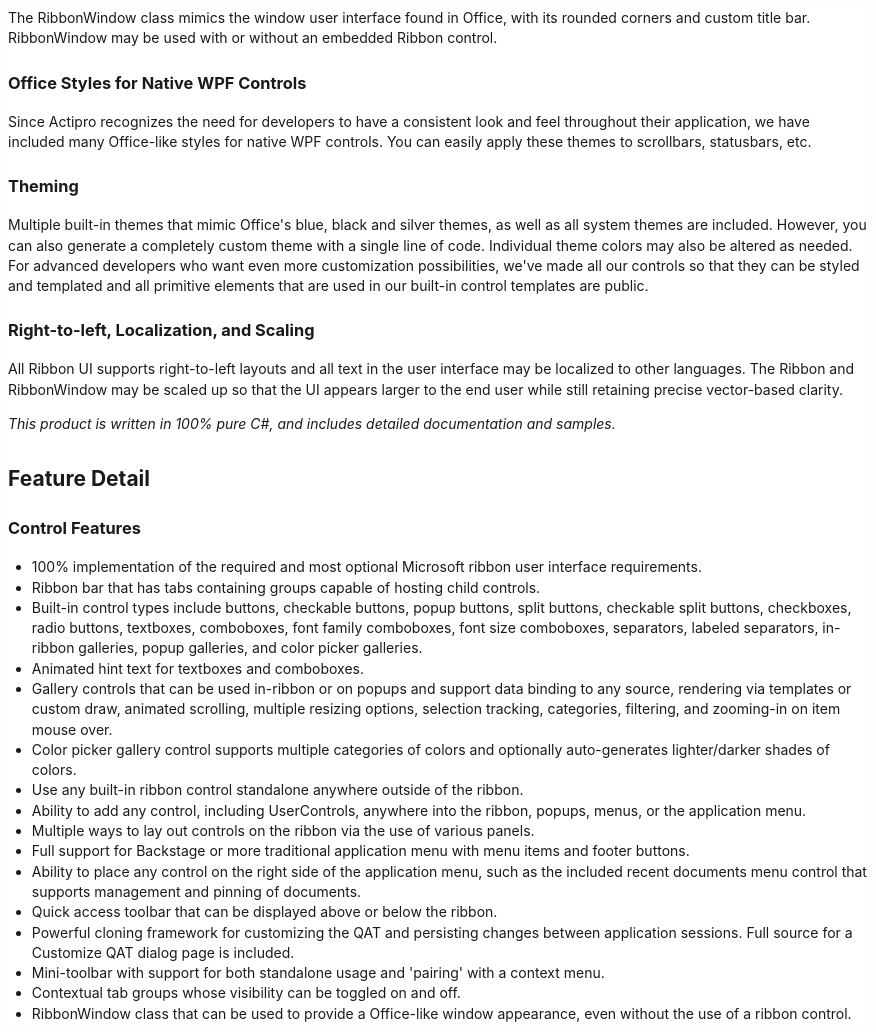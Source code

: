 The RibbonWindow class mimics the window user interface found in Office, with its rounded corners and custom title bar.  RibbonWindow may be used with or without an embedded Ribbon control.

### Office Styles for Native WPF Controls

Since Actipro recognizes the need for developers to have a consistent look and feel throughout their application, we have included many Office-like styles for native WPF controls.  You can easily apply these themes to scrollbars, statusbars, etc.

### Theming

Multiple built-in themes that mimic Office's blue, black and silver themes, as well as all system themes are included.  However, you can also generate a completely custom theme with a single line of code.  Individual theme colors may also be altered as needed.  For advanced developers who want even more customization possibilities, we've made all our controls so that they can be styled and templated and all primitive elements that are used in our built-in control templates are public.

### Right-to-left, Localization, and Scaling

All Ribbon UI supports right-to-left layouts and all text in the user interface may be localized to other languages.  The Ribbon and RibbonWindow may be scaled up so that the UI appears larger to the end user while still retaining precise vector-based clarity.

*This product is written in 100% pure C#, and includes detailed documentation and samples.*

## Feature Detail

### Control Features

- 100% implementation of the required and most optional Microsoft ribbon user interface requirements.
- Ribbon bar that has tabs containing groups capable of hosting child controls.
- Built-in control types include buttons, checkable buttons, popup buttons, split buttons, checkable split buttons, checkboxes, radio buttons, textboxes, comboboxes, font family comboboxes, font size comboboxes, separators, labeled separators, in-ribbon galleries, popup galleries, and color picker galleries.
- Animated hint text for textboxes and comboboxes.
- Gallery controls that can be used in-ribbon or on popups and support data binding to any source, rendering via templates or custom draw, animated scrolling, multiple resizing options, selection tracking, categories, filtering, and zooming-in on item mouse over.
- Color picker gallery control supports multiple categories of colors and optionally auto-generates lighter/darker shades of colors.
- Use any built-in ribbon control standalone anywhere outside of the ribbon.
- Ability to add any control, including UserControls, anywhere into the ribbon, popups, menus, or the application menu.
- Multiple ways to lay out controls on the ribbon via the use of various panels.
- Full support for Backstage or more traditional application menu with menu items and footer buttons.
- Ability to place any control on the right side of the application menu, such as the included recent documents menu control that supports management and pinning of documents.
- Quick access toolbar that can be displayed above or below the ribbon.
- Powerful cloning framework for customizing the QAT and persisting changes between application sessions.  Full source for a Customize QAT dialog page is included.
- Mini-toolbar with support for both standalone usage and 'pairing' with a context menu.
- Contextual tab groups whose visibility can be toggled on and off.
- RibbonWindow class that can be used to provide a Office-like window appearance, even without the use of a ribbon control.
